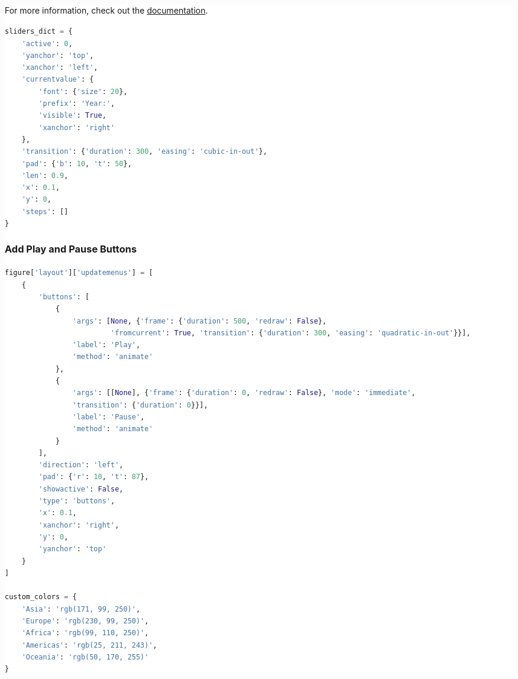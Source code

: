 For more information, check out the [documentation](https://plot.ly/python/reference/#layout-sliders).


```python
sliders_dict = {
    'active': 0,
    'yanchor': 'top',
    'xanchor': 'left',
    'currentvalue': {
        'font': {'size': 20},
        'prefix': 'Year:',
        'visible': True,
        'xanchor': 'right'
    },
    'transition': {'duration': 300, 'easing': 'cubic-in-out'},
    'pad': {'b': 10, 't': 50},
    'len': 0.9,
    'x': 0.1,
    'y': 0,
    'steps': []
}
```

### Add Play and Pause Buttons

```python
figure['layout']['updatemenus'] = [
    {
        'buttons': [
            {
                'args': [None, {'frame': {'duration': 500, 'redraw': False},
                         'fromcurrent': True, 'transition': {'duration': 300, 'easing': 'quadratic-in-out'}}],
                'label': 'Play',
                'method': 'animate'
            },
            {
                'args': [[None], {'frame': {'duration': 0, 'redraw': False}, 'mode': 'immediate',
                'transition': {'duration': 0}}],
                'label': 'Pause',
                'method': 'animate'
            }
        ],
        'direction': 'left',
        'pad': {'r': 10, 't': 87},
        'showactive': False,
        'type': 'buttons',
        'x': 0.1,
        'xanchor': 'right',
        'y': 0,
        'yanchor': 'top'
    }
]

custom_colors = {
    'Asia': 'rgb(171, 99, 250)',
    'Europe': 'rgb(230, 99, 250)',
    'Africa': 'rgb(99, 110, 250)',
    'Americas': 'rgb(25, 211, 243)',
    'Oceania': 'rgb(50, 170, 255)'
}
```

